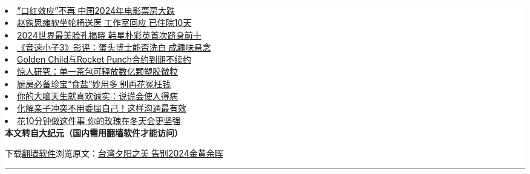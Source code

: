 <li><a href="https://github.com/1992513/djy/blob/master/gb/24/12/28/n14400231.md#1">“口红效应”不再 中国2024年电影票房大跌</a></li>
<li><a href="https://github.com/1992513/djy/blob/master/gb/24/12/28/n14399927.md#1">赵露思瘫软坐轮椅送医 工作室回应 已住院10天</a></li>
<li><a href="https://github.com/1992513/djy/blob/master/gb/24/12/28/n14400284.md#1">2024世界最美脸孔揭晓 韩星朴彩英首次跻身前十</a></li>
<li><a href="https://github.com/1992513/djy/blob/master/gb/24/12/28/n14400144.md#1">《音速小子3》影评：蛋头博士能否洗白 成趣味悬念</a></li>
<li><a href="https://github.com/1992513/djy/blob/master/gb/24/12/27/n14399104.md#1">Golden Child与Rocket Punch合约到期不续约</a></li>
<li><a href="https://github.com/1992513/djy/blob/master/gb/24/12/29/n14400671.md#1">惊人研究：单一茶包可释放数亿颗塑胶微粒</a></li>
<li><a href="https://github.com/1992513/djy/blob/master/gb/24/12/28/n14400184.md#1">厨房必备珍宝“食盐”妙用多 别再花冤枉钱</a></li>
<li><a href="https://github.com/1992513/djy/blob/master/gb/24/12/17/n14392749.md#1">你的大脑天生就喜欢诚实：说谎会使人得病</a></li>
<li><a href="https://github.com/1992513/djy/blob/master/gb/24/12/16/n14391656.md#1">化解亲子冲突不用委屈自己！这样沟通最有效</a></li>
<li><a href="https://github.com/1992513/djy/blob/master/gb/24/12/27/n14399098.md#1">花10分钟做这件事 你的玫瑰在冬天会更坚强</a></li>
<strong>本文转自<a href="https://www.epochtimes.com">大纪元</a>（国内需用<a href="https://github.com/1992513/www/blob/master/README.md#8">翻墙软件</a>才能访问）</strong><p>下载<a href="https://github.com/1992513/www/blob/master/README.md#8">翻墙软件</a>浏览原文：<a href="https://www.epochtimes.com/gb/24/12/30/n14401607.htm">台湾夕阳之美 告别2024金黄余晖</a></p><hr>